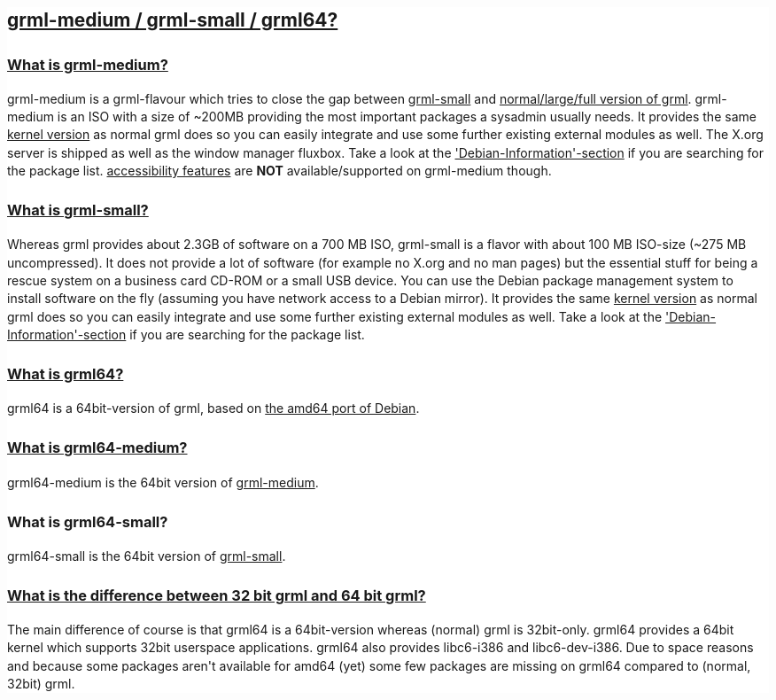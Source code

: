 
<h2 id="grmlmedium"><a id="grmlsmall"></a><a id="grml64"></a><a href="#toc">grml-medium / grml-small / grml64?</a></h2>

<h3 id="whatismedium"><a href="#toc">What is grml-medium?</a></h3>

<p>grml-medium is a grml-flavour which tries to close the gap between <a
href="#whatissmall">grml-small</a> and <a
href="#whatis">normal/large/full version of grml</a>. grml-medium is an
ISO with a size of ~200MB providing the most important packages a
sysadmin usually needs. It provides the same <a href="/kernel/">kernel
version</a> as normal grml does so you can easily integrate and use some
further existing external modules as well. The X.org server is shipped
as well as the window manager fluxbox. Take a look at the <a
href="/files/">'Debian-Information'-section</a> if you are searching for
the package list. <a
href="https://github.com/grml/grml/wiki/accessibility">accessibility
features</a> are <strong>NOT</strong> available/supported on grml-medium
though.</p>

<h3 id="whatissmall"><a href="#toc">What is grml-small?</a></h3>

<p>Whereas grml provides about 2.3GB of software on a 700 MB ISO,
grml-small is a flavor with about 100 MB ISO-size (~275 MB
uncompressed).  It does not provide a lot of software (for example no
X.org and no man pages) but the essential stuff for being a rescue
system on a business card CD-ROM or a small USB device. You can use the
Debian package management system to install software on the fly
(assuming you have network access to a Debian mirror). It provides the
same <a href="/kernel/">kernel version</a> as normal grml does so you
can easily integrate and use some further existing external modules as
well. Take a look at the <a
href="/files/">'Debian-Information'-section</a> if you are searching for
the package list.</p>

<h3 id="whatisgrml64"><a href="#toc">What is grml64?</a></h3>

<p>grml64 is a 64bit-version of grml, based on <a
href="http://www.debian.org/ports/amd64/">the amd64 port of
Debian</a>.</p>

<h3 id="whatismedium64"><a href="#toc">What is grml64-medium?</a></h3>

<p>grml64-medium is the 64bit version of <a href="#whatismedium">grml-medium</a>.</p>

<h3 id="whatissmall64">What is grml64-small?</h3>

<p>grml64-small is the 64bit version of <a href="#whatissmall">grml-small</a>.</p>

<h3 id="grml64vsnormal"><a href="#toc">What is the difference between 32 bit grml and 64 bit grml?</a></h3>

<p>The main difference of course is that grml64 is a 64bit-version
whereas (normal) grml is 32bit-only. grml64 provides a 64bit kernel
which supports 32bit userspace applications. grml64 also provides
libc6-i386 and libc6-dev-i386.  Due to space reasons and because some
packages aren't available for amd64 (yet) some few packages are missing on
grml64 compared to (normal, 32bit) grml.</p>
